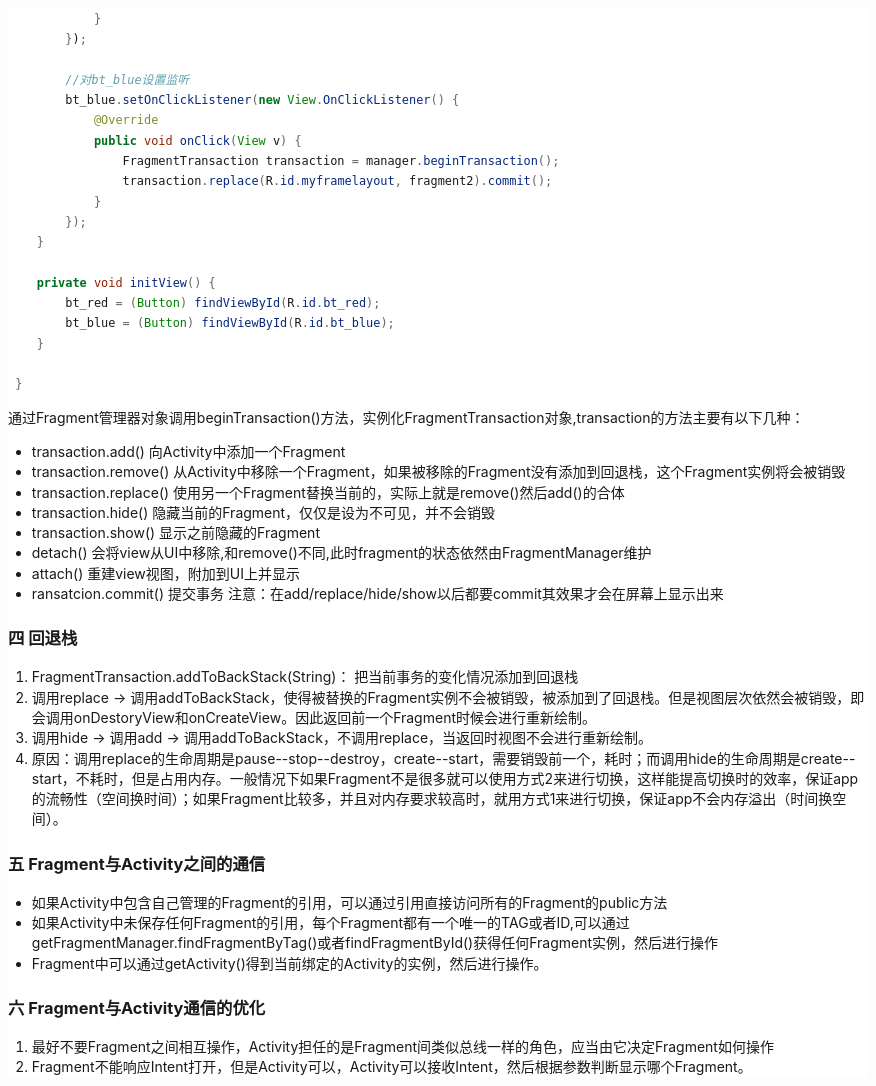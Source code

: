 ```java
            }
        });

        //对bt_blue设置监听
        bt_blue.setOnClickListener(new View.OnClickListener() {
            @Override
            public void onClick(View v) {
                FragmentTransaction transaction = manager.beginTransaction();
                transaction.replace(R.id.myframelayout, fragment2).commit();
            }
        });
    }

    private void initView() {
        bt_red = (Button) findViewById(R.id.bt_red);
        bt_blue = (Button) findViewById(R.id.bt_blue);
    }

 }
```
通过Fragment管理器对象调用beginTransaction()方法，实例化FragmentTransaction对象,transaction的方法主要有以下几种：
* transaction.add() 向Activity中添加一个Fragment
* transaction.remove() 从Activity中移除一个Fragment，如果被移除的Fragment没有添加到回退栈，这个Fragment实例将会被销毁
* transaction.replace() 使用另一个Fragment替换当前的，实际上就是remove()然后add()的合体
* transaction.hide() 隐藏当前的Fragment，仅仅是设为不可见，并不会销毁
* transaction.show() 显示之前隐藏的Fragment
* detach() 会将view从UI中移除,和remove()不同,此时fragment的状态依然由FragmentManager维护
* attach() 重建view视图，附加到UI上并显示
* ransatcion.commit() 提交事务
注意：在add/replace/hide/show以后都要commit其效果才会在屏幕上显示出来

### 四 回退栈
1. FragmentTransaction.addToBackStack(String)： 把当前事务的变化情况添加到回退栈
2. 调用replace -> 调用addToBackStack，使得被替换的Fragment实例不会被销毁，被添加到了回退栈。但是视图层次依然会被销毁，即会调用onDestoryView和onCreateView。因此返回前一个Fragment时候会进行重新绘制。
3. 调用hide -> 调用add -> 调用addToBackStack，不调用replace，当返回时视图不会进行重新绘制。
4. 原因：调用replace的生命周期是pause--stop--destroy，create--start，需要销毁前一个，耗时；而调用hide的生命周期是create--start，不耗时，但是占用内存。一般情况下如果Fragment不是很多就可以使用方式2来进行切换，这样能提高切换时的效率，保证app的流畅性（空间换时间）；如果Fragment比较多，并且对内存要求较高时，就用方式1来进行切换，保证app不会内存溢出（时间换空间）。


### 五 Fragment与Activity之间的通信
* 如果Activity中包含自己管理的Fragment的引用，可以通过引用直接访问所有的Fragment的public方法
* 如果Activity中未保存任何Fragment的引用，每个Fragment都有一个唯一的TAG或者ID,可以通过getFragmentManager.findFragmentByTag()或者findFragmentById()获得任何Fragment实例，然后进行操作
* Fragment中可以通过getActivity()得到当前绑定的Activity的实例，然后进行操作。

### 六 Fragment与Activity通信的优化
1. 最好不要Fragment之间相互操作，Activity担任的是Fragment间类似总线一样的角色，应当由它决定Fragment如何操作
2. Fragment不能响应Intent打开，但是Activity可以，Activity可以接收Intent，然后根据参数判断显示哪个Fragment。
